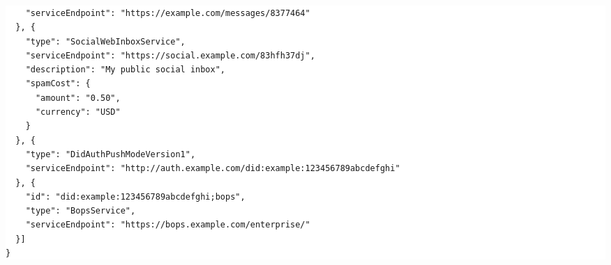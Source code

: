         "serviceEndpoint": "https://example.com/messages/8377464"
      }, {
        "type": "SocialWebInboxService",
        "serviceEndpoint": "https://social.example.com/83hfh37dj",
        "description": "My public social inbox",
        "spamCost": {
          "amount": "0.50",
          "currency": "USD"
        }
      }, {
        "type": "DidAuthPushModeVersion1",
        "serviceEndpoint": "http://auth.example.com/did:example:123456789abcdefghi"
      }, {
        "id": "did:example:123456789abcdefghi;bops",
        "type": "BopsService",
        "serviceEndpoint": "https://bops.example.com/enterprise/"
      }]
    }
    

